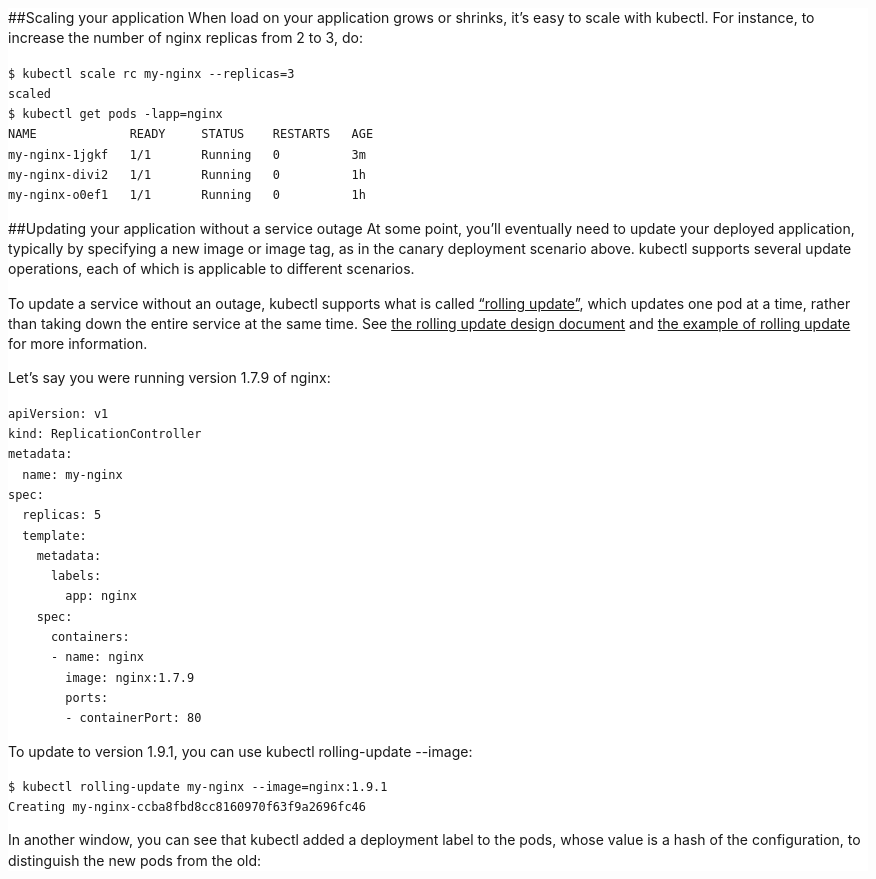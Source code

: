 ##Scaling your application
When load on your application grows or shrinks, it’s easy to scale with kubectl. For instance, to increase the number of nginx replicas from 2 to 3, do:

```
$ kubectl scale rc my-nginx --replicas=3
scaled
$ kubectl get pods -lapp=nginx
NAME             READY     STATUS    RESTARTS   AGE
my-nginx-1jgkf   1/1       Running   0          3m
my-nginx-divi2   1/1       Running   0          1h
my-nginx-o0ef1   1/1       Running   0          1h
```

##Updating your application without a service outage
At some point, you’ll eventually need to update your deployed application, typically by specifying a new image or image tag, as in the canary deployment scenario above. kubectl supports several update operations, each of which is applicable to different scenarios.

To update a service without an outage, kubectl supports what is called [“rolling update”](http://kubernetes.io/v1.1/docs/user-guide/kubectl/kubectl_rolling-update.html), which updates one pod at a time, rather than taking down the entire service at the same time. See [the rolling update design document](http://kubernetes.io/v1.1/docs/design/simple-rolling-update.html) and [the example of rolling update](http://kubernetes.io/v1.1/docs/user-guide/update-demo/) for more information.

Let’s say you were running version 1.7.9 of nginx:

```
apiVersion: v1
kind: ReplicationController
metadata:
  name: my-nginx
spec:
  replicas: 5
  template:
    metadata:
      labels:
        app: nginx
    spec:
      containers:
      - name: nginx
        image: nginx:1.7.9
        ports:
        - containerPort: 80
```

To update to version 1.9.1, you can use kubectl rolling-update --image:

```
$ kubectl rolling-update my-nginx --image=nginx:1.9.1
Creating my-nginx-ccba8fbd8cc8160970f63f9a2696fc46
```

In another window, you can see that kubectl added a deployment label to the pods, whose value is a hash of the configuration, to distinguish the new pods from the old:
